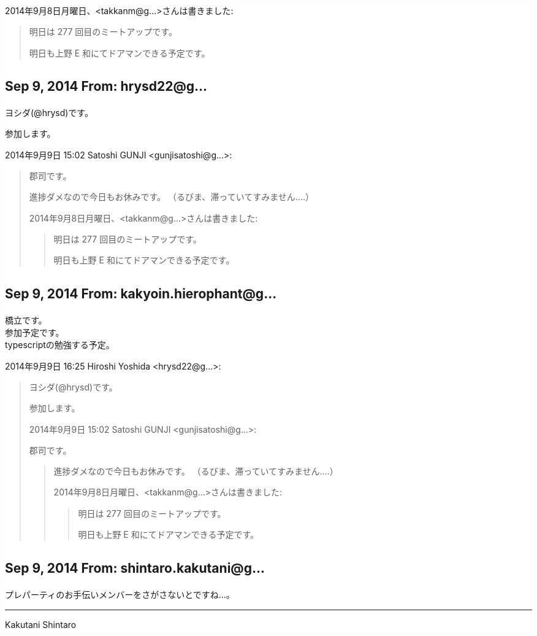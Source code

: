 2014年9月8日月曜日、\<takkanm@g...\>さんは書きました:

> 明日は 277 回目のミートアップです。
> 
> 明日も上野 E 和にてドアマンできる予定です。
## Sep 9, 2014 From: hrysd22@g...

ヨシダ(@hrysd)です。

参加します。

2014年9月9日 15:02 Satoshi GUNJI \<gunjisatoshi@g...\>:

> 郡司です。
> 
> 進捗ダメなので今日もお休みです。 （るびま、滞っていてすみません‥‥）
> 
> 2014年9月8日月曜日、\<takkanm@g...\>さんは書きました:
> 
> > 明日は 277 回目のミートアップです。
> > 
> > 明日も上野 E 和にてドアマンできる予定です。
## Sep 9, 2014 From: kakyoin.hierophant@g...

橋立です。  
参加予定です。  
typescriptの勉強する予定。

2014年9月9日 16:25 Hiroshi Yoshida \<hrysd22@g...\>:

> ヨシダ(@hrysd)です。
> 
> 参加します。
> 
> 2014年9月9日 15:02 Satoshi GUNJI \<gunjisatoshi@g...\>:
> 
> 郡司です。
> 
> > 進捗ダメなので今日もお休みです。 （るびま、滞っていてすみません‥‥）
> > 
> > 2014年9月8日月曜日、\<takkanm@g...\>さんは書きました:
> > 
> > > 明日は 277 回目のミートアップです。
> > > 
> > > 明日も上野 E 和にてドアマンできる予定です。
## Sep 9, 2014 From: shintaro.kakutani@g...

プレパーティのお手伝いメンバーをさがさないとですね…。

* * *

Kakutani Shintaro
